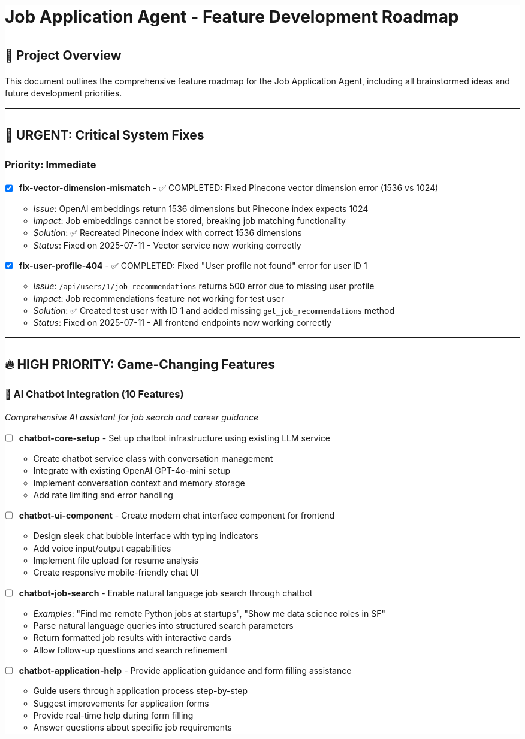 # Job Application Agent - Feature Development Roadmap

## 🎯 **Project Overview**
This document outlines the comprehensive feature roadmap for the Job Application Agent, including all brainstormed ideas and future development priorities.

---

## 🚨 **URGENT: Critical System Fixes**

### **Priority: Immediate**
- [x] **fix-vector-dimension-mismatch** - ✅ COMPLETED: Fixed Pinecone vector dimension error (1536 vs 1024)
  - *Issue*: OpenAI embeddings return 1536 dimensions but Pinecone index expects 1024
  - *Impact*: Job embeddings cannot be stored, breaking job matching functionality
  - *Solution*: ✅ Recreated Pinecone index with correct 1536 dimensions
  - *Status*: Fixed on 2025-07-11 - Vector service now working correctly

- [x] **fix-user-profile-404** - ✅ COMPLETED: Fixed "User profile not found" error for user ID 1
  - *Issue*: `/api/users/1/job-recommendations` returns 500 error due to missing user profile
  - *Impact*: Job recommendations feature not working for test user
  - *Solution*: ✅ Created test user with ID 1 and added missing `get_job_recommendations` method
  - *Status*: Fixed on 2025-07-11 - All frontend endpoints now working correctly

---

## 🔥 **HIGH PRIORITY: Game-Changing Features**

### **🤖 AI Chatbot Integration (10 Features)**
*Comprehensive AI assistant for job search and career guidance*

- [ ] **chatbot-core-setup** - Set up chatbot infrastructure using existing LLM service
  - Create chatbot service class with conversation management
  - Integrate with existing OpenAI GPT-4o-mini setup
  - Implement conversation context and memory storage
  - Add rate limiting and error handling

- [ ] **chatbot-ui-component** - Create modern chat interface component for frontend
  - Design sleek chat bubble interface with typing indicators
  - Add voice input/output capabilities
  - Implement file upload for resume analysis
  - Create responsive mobile-friendly chat UI

- [ ] **chatbot-job-search** - Enable natural language job search through chatbot
  - *Examples*: "Find me remote Python jobs at startups", "Show me data science roles in SF"
  - Parse natural language queries into structured search parameters
  - Return formatted job results with interactive cards
  - Allow follow-up questions and search refinement

- [ ] **chatbot-application-help** - Provide application guidance and form filling assistance
  - Guide users through application process step-by-step
  - Suggest improvements for application forms
  - Provide real-time help during form filling
  - Answer questions about specific job requirements
